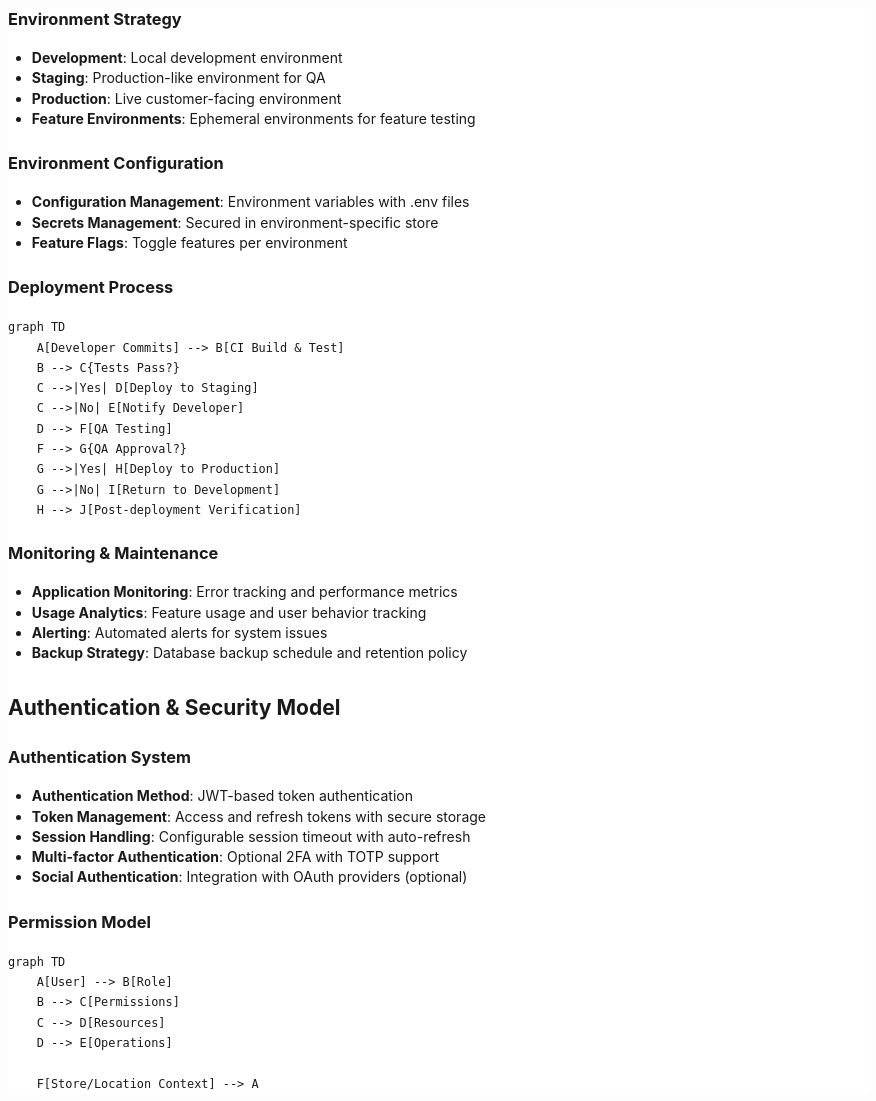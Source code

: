 ### Environment Strategy
- **Development**: Local development environment
- **Staging**: Production-like environment for QA
- **Production**: Live customer-facing environment
- **Feature Environments**: Ephemeral environments for feature testing

### Environment Configuration
- **Configuration Management**: Environment variables with .env files
- **Secrets Management**: Secured in environment-specific store
- **Feature Flags**: Toggle features per environment

### Deployment Process
```mermaid
graph TD
    A[Developer Commits] --> B[CI Build & Test]
    B --> C{Tests Pass?}
    C -->|Yes| D[Deploy to Staging]
    C -->|No| E[Notify Developer]
    D --> F[QA Testing]
    F --> G{QA Approval?}
    G -->|Yes| H[Deploy to Production]
    G -->|No| I[Return to Development]
    H --> J[Post-deployment Verification]
```

### Monitoring & Maintenance
- **Application Monitoring**: Error tracking and performance metrics
- **Usage Analytics**: Feature usage and user behavior tracking
- **Alerting**: Automated alerts for system issues
- **Backup Strategy**: Database backup schedule and retention policy

## Authentication & Security Model

### Authentication System
- **Authentication Method**: JWT-based token authentication
- **Token Management**: Access and refresh tokens with secure storage
- **Session Handling**: Configurable session timeout with auto-refresh
- **Multi-factor Authentication**: Optional 2FA with TOTP support
- **Social Authentication**: Integration with OAuth providers (optional)

### Permission Model
```mermaid
graph TD
    A[User] --> B[Role]
    B --> C[Permissions]
    C --> D[Resources]
    D --> E[Operations]

    F[Store/Location Context] --> A
```
